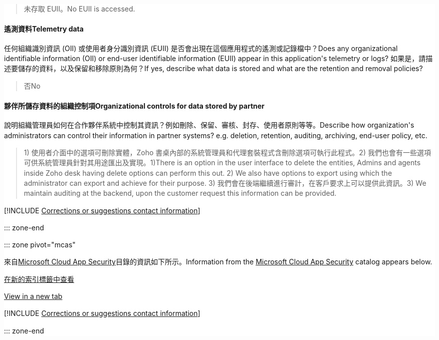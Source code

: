 ><span data-ttu-id="f3d92-161">未存取 EUII。</span><span class="sxs-lookup"><span data-stu-id="f3d92-161">No EUII is accessed.</span></span>



#### <a name="telemetry-data"></a><span data-ttu-id="f3d92-162">遙測資料</span><span class="sxs-lookup"><span data-stu-id="f3d92-162">Telemetry data</span></span>

<span data-ttu-id="f3d92-163">任何組織識別資訊 (OII) 或使用者身分識別資訊 (EUII) 是否會出現在這個應用程式的遙測或記錄檔中？</span><span class="sxs-lookup"><span data-stu-id="f3d92-163">Does any organizational identifiable information (OII) or end-user identifiable information (EUII) appear in this application's telemetry or logs?</span></span> <span data-ttu-id="f3d92-164">如果是，請描述要儲存的資料，以及保留和移除原則為何？</span><span class="sxs-lookup"><span data-stu-id="f3d92-164">If yes, describe what data is stored and what are the retention and removal policies?</span></span>

><span data-ttu-id="f3d92-165">否</span><span class="sxs-lookup"><span data-stu-id="f3d92-165">No</span></span>

#### <a name="organizational-controls-for-data-stored-by-partner"></a><span data-ttu-id="f3d92-166">夥伴所儲存資料的組織控制項</span><span class="sxs-lookup"><span data-stu-id="f3d92-166">Organizational controls for data stored by partner</span></span>

<span data-ttu-id="f3d92-167">說明組織管理員如何在合作夥伴系統中控制其資訊？例如刪除、保留、審核、封存、使用者原則等等。</span><span class="sxs-lookup"><span data-stu-id="f3d92-167">Describe how organization's administrators can control their information in partner systems? e.g. deletion, retention, auditing, archiving, end-user policy, etc.</span></span>

><span data-ttu-id="f3d92-168">1) 使用者介面中的選項可刪除實體，Zoho 書桌內部的系統管理員和代理套裝程式含刪除選項可執行此程式。2) 我們也會有一些選項可供系統管理員針對其用途匯出及實現。</span><span class="sxs-lookup"><span data-stu-id="f3d92-168">1)There is an option in the user interface to delete the entities, Admins and agents inside Zoho desk having delete options can perform this out. 2) We also have options to export using which the administrator can export and achieve for their purpose.</span></span>  <span data-ttu-id="f3d92-169">3) 我們會在後端繼續進行審計，在客戶要求上可以提供此資訊。</span><span class="sxs-lookup"><span data-stu-id="f3d92-169">3) We maintain auditing at the backend, upon the customer request this information can be provided.</span></span>


[!INCLUDE [Corrections or suggestions contact information](../includes/corrections-or-suggestions.md)]

::: zone-end

::: zone pivot="mcas"

<span data-ttu-id="f3d92-170">來自[Microsoft Cloud App Security](https://www.microsoft.com/enterprise-mobility-security/cloud-app-security)目錄的資訊如下所示。</span><span class="sxs-lookup"><span data-stu-id="f3d92-170">Information from the [Microsoft Cloud App Security](https://www.microsoft.com/enterprise-mobility-security/cloud-app-security) catalog appears below.</span></span>

<iframe height='1020' title='<span data-ttu-id="f3d92-171">Microsoft Cloud App Security資訊</span><span class="sxs-lookup"><span data-stu-id="f3d92-171">Microsoft Cloud App Security Information</span></span>' src='https://appmcasinfoprod.azurewebsites.net/#/dashboard/28308' frameborder='no' style='width: 100%;'></iframe><span data-ttu-id="f3d92-172">

<a href="https://appmcasinfoprod.azurewebsites.net/#/dashboard/28308" target="_blank">在新的索引標籤中查看</a></span><span class="sxs-lookup"><span data-stu-id="f3d92-172">

<a href="https://appmcasinfoprod.azurewebsites.net/#/dashboard/28308" target="_blank">View in a new tab</a></span></span>

[!INCLUDE [Corrections or suggestions contact information](../includes/corrections-or-suggestions.md)]

::: zone-end

